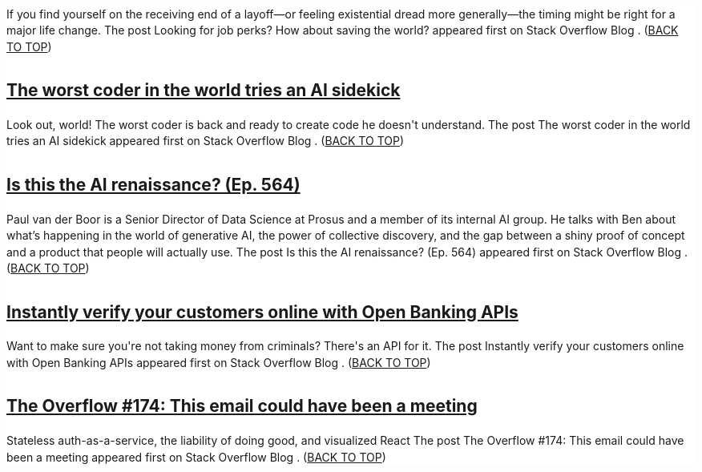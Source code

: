 
If you find yourself on the receiving end of a layoff—or feeling existential dread more generally—the timing might be right for a major life change. The post Looking for job perks? How about saving the world? appeared first on Stack Overflow Blog .
 ([BACK TO TOP](#toc_0e3e8d30bc0614cb07e6cdc829984da4))


<a name="15a7c97e37968b5368d6d1c541247b40" />

## [The worst coder in the world tries an AI sidekick](https://stackoverflow.blog/2023/04/26/the-worst-coder-in-the-world-tries-an-ai-sidekick/)


Look out, world! The worst coder is back and ready to create code he doesn&#39;t understand. The post The worst coder in the world tries an AI sidekick appeared first on Stack Overflow Blog .
 ([BACK TO TOP](#toc_15a7c97e37968b5368d6d1c541247b40))


<a name="c0510a38b447d8a62bafc03a0ee4599f" />

## [Is this the AI renaissance? (Ep. 564)](https://stackoverflow.blog/2023/04/25/is-this-the-ai-renaissance/)


Paul van der Boor is a Senior Director of Data Science at Prosus and a member of its internal AI group. He talks with Ben about what’s happening in the world of generative AI, the power of collective discovery, and the gap between a shiny proof of concept and a product that people will actually use. The post Is this the AI renaissance? (Ep. 564) appeared first on Stack Overflow Blog .
 ([BACK TO TOP](#toc_c0510a38b447d8a62bafc03a0ee4599f))


<a name="805e74e7ec00d277c82d4f6005bcd127" />

## [Instantly verify your customers online with Open Banking APIs](https://stackoverflow.blog/2023/04/24/instantly-verify-your-customers-online-with-open-banking-apis/)


Want to make sure you&#39;re not taking money from criminals? There&#39;s an API for it. The post Instantly verify your customers online with Open Banking APIs appeared first on Stack Overflow Blog .
 ([BACK TO TOP](#toc_805e74e7ec00d277c82d4f6005bcd127))


<a name="50baf7e68412f4ea7644b05dc626a1f2" />

## [The Overflow #174: This email could have been a meeting](https://stackoverflow.blog/2023/04/21/the-overflow-174-this-email-could-have-been-a-meeting/)


Stateless auth-as-a-service, the liability of doing good, and visualized React The post The Overflow #174: This email could have been a meeting appeared first on Stack Overflow Blog .
 ([BACK TO TOP](#toc_50baf7e68412f4ea7644b05dc626a1f2))


<a name="c37427b89f1d20f88d826bd664f075a6" />
